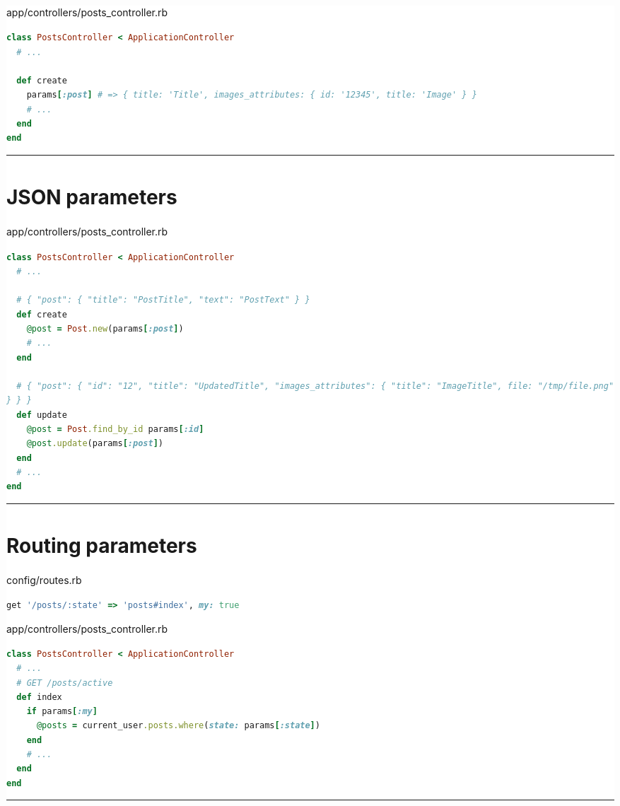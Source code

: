 app/controllers/posts_controller.rb 

```ruby
class PostsController < ApplicationController
  # ...

  def create
    params[:post] # => { title: 'Title', images_attributes: { id: '12345', title: 'Image' } }
    # ...
  end
end
```

---

# JSON parameters

app/controllers/posts_controller.rb 

```ruby
class PostsController < ApplicationController
  # ...

  # { "post": { "title": "PostTitle", "text": "PostText" } }
  def create
    @post = Post.new(params[:post])
    # ...
  end

  # { "post": { "id": "12", "title": "UpdatedTitle", "images_attributes": { "title": "ImageTitle", file: "/tmp/file.png" } } }
  def update
    @post = Post.find_by_id params[:id]
    @post.update(params[:post])
  end
  # ...
end
```

---

# Routing parameters

config/routes.rb 

```ruby
get '/posts/:state' => 'posts#index', my: true
```

app/controllers/posts_controller.rb 

```ruby
class PostsController < ApplicationController
  # ...
  # GET /posts/active
  def index
    if params[:my]
      @posts = current_user.posts.where(state: params[:state])
    end
    # ...
  end
end
```

---